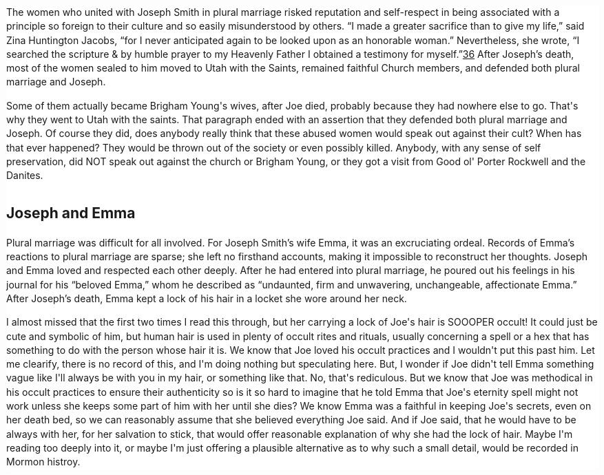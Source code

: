 The women who united with Joseph Smith in plural marriage risked
reputation and self-respect in being associated with a principle so
foreign to their culture and so easily misunderstood by others. “I made
a greater sacrifice than to give my life,” said Zina Huntington Jacobs,
“for I never anticipated again to be looked upon as an honorable
woman.” Nevertheless, she wrote, “I searched the scripture & by humble
prayer to my Heavenly Father I obtained a testimony for
myself.”[36](https://www.lds.org/topics/plural-marriage-in-kirtland-and-nauvoo?lang=eng#36) After
Joseph’s death, most of the women sealed to him moved to Utah with the
Saints, remained faithful Church members, and defended both plural
marriage and Joseph.

Some of them actually became Brigham Young's wives, after Joe died,
probably because they had nowhere else to go. That's why they went to
Utah with the saints. That paragraph ended with an assertion that they
defended both plural marriage and Joseph. Of course they did, does
anybody really think that these abused women would speak out against
their cult? When has that ever happened? They would be thrown out of the
society or even possibly killed. Anybody, with any sense of self
preservation, did NOT speak out against the church or Brigham Young, or
they got a visit from Good ol' Porter Rockwell and the Danites.

## Joseph and Emma

Plural marriage was difficult for all involved. For Joseph Smith’s wife
Emma, it was an excruciating ordeal. Records of Emma’s reactions to
plural marriage are sparse; she left no firsthand accounts, making it
impossible to reconstruct her thoughts. Joseph and Emma loved and
respected each other deeply. After he had entered into plural marriage,
he poured out his feelings in his journal for his “beloved Emma,” whom
he described as “undaunted, firm and unwavering, unchangeable,
affectionate Emma.” After Joseph’s death, Emma kept a lock of his hair
in a locket she wore around her neck.

I almost missed that the first two times I read this through, but her
carrying a lock of Joe's hair is SOOOPER occult\! It could just be cute
and symbolic of him, but human hair is used in plenty of occult rites
and rituals, usually concerning a spell or a hex that has something to
do with the person whose hair it is. We know that Joe loved his occult
practices and I wouldn't put this past him. Let me clearify, there is no
record of this, and I'm doing nothing but speculating here. But, I
wonder if Joe didn't tell Emma something vague like I'll always be with
you in my hair, or something like that. No, that's rediculous. But we
know that Joe was methodical in his occult practices to ensure their
authenticity so is it so hard to imagine that he told Emma that Joe's
eternity spell might not work unless she keeps some part of him with her
until she dies? We know Emma was a faithful in keeping Joe's secrets,
even on her death bed, so we can reasonably assume that she believed
everything Joe said. And if Joe said, that he would have to be always
with her, for her salvation to stick, that would offer reasonable
explanation of why she had the lock of hair. Maybe I'm reading too
deeply into it, or maybe I'm just offering a plausible alternative as to
why such a small detail, would be recorded in Mormon histroy. 
